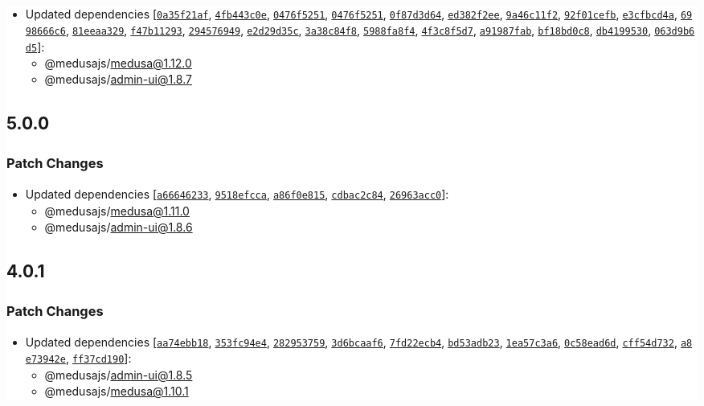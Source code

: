 - Updated dependencies [[`0a35f21af`](https://github.com/medusajs/medusa/commit/0a35f21af7ac8b6cdc1af12a403e95f9bf6142fe), [`4fb443c0e`](https://github.com/medusajs/medusa/commit/4fb443c0ea38bde3148bce059c0ee3b91dfff3d4), [`0476f5251`](https://github.com/medusajs/medusa/commit/0476f52519237c622b37d29de0718f9774b6add7), [`0476f5251`](https://github.com/medusajs/medusa/commit/0476f52519237c622b37d29de0718f9774b6add7), [`0f87d3d64`](https://github.com/medusajs/medusa/commit/0f87d3d642b56bf19de8136e1f5bfedf364c5193), [`ed382f2ee`](https://github.com/medusajs/medusa/commit/ed382f2ee510cbf96164991efa7ff75e3ce659ff), [`9a46c11f2`](https://github.com/medusajs/medusa/commit/9a46c11f2acab1eba10c2cad6854c0a7f4a0ee13), [`92f01cefb`](https://github.com/medusajs/medusa/commit/92f01cefbc4a190defce425fb237d2d68728fa9a), [`e3cfbcd4a`](https://github.com/medusajs/medusa/commit/e3cfbcd4a78073c63ecd9829bc531e50d3944f07), [`6998666c6`](https://github.com/medusajs/medusa/commit/6998666c6edd6617ca61a8d39c26435bad1273e3), [`81eeaa329`](https://github.com/medusajs/medusa/commit/81eeaa32942b1a7148126a7218ceb168ce8d6cac), [`f47b11293`](https://github.com/medusajs/medusa/commit/f47b11293e273d9a5a5238e5114c9a3a530ecf1b), [`294576949`](https://github.com/medusajs/medusa/commit/294576949792f8c4dc2a8c1a03fdc9db73a8a00e), [`e2d29d35c`](https://github.com/medusajs/medusa/commit/e2d29d35c4c477bc9b4a3ddce1279276fd072875), [`3a38c84f8`](https://github.com/medusajs/medusa/commit/3a38c84f88b05f74ee0a172af3e3f78b2ec8c2d2), [`5988fa8f4`](https://github.com/medusajs/medusa/commit/5988fa8f4ca1c5538e4b48cfe9b600bf43037998), [`4f3c8f5d7`](https://github.com/medusajs/medusa/commit/4f3c8f5d70b5ae4a11e9d4a2fea4a8410b2daf47), [`a91987fab`](https://github.com/medusajs/medusa/commit/a91987fab33745f9864eab21bd1c27e8e3e24571), [`bf18bd0c8`](https://github.com/medusajs/medusa/commit/bf18bd0c8a284dd0042d4c54d84acb2e7c10edd3), [`db4199530`](https://github.com/medusajs/medusa/commit/db419953075e0907b8c4d27ab5188e9bd3e3d72b), [`063d9b6d5`](https://github.com/medusajs/medusa/commit/063d9b6d5535e548356e8b47656371a8fbc54936)]:
  - @medusajs/medusa@1.12.0
  - @medusajs/admin-ui@1.8.7

## 5.0.0

### Patch Changes

- Updated dependencies [[`a66646233`](https://github.com/medusajs/medusa/commit/a666462333d20821a3e50e3fbc65bc8a511c726f), [`9518efcca`](https://github.com/medusajs/medusa/commit/9518efccae1961d9b3cd1e85148e293a3744eedb), [`a86f0e815`](https://github.com/medusajs/medusa/commit/a86f0e815a9e75d7d562fbe516c5bb7e0ab1f6ee), [`cdbac2c84`](https://github.com/medusajs/medusa/commit/cdbac2c8403a3c15c0e11993f6b7dab268fa5c08), [`26963acc0`](https://github.com/medusajs/medusa/commit/26963acc0a5caa1bca97cfe4cbcee113a8d75b84)]:
  - @medusajs/medusa@1.11.0
  - @medusajs/admin-ui@1.8.6

## 4.0.1

### Patch Changes

- Updated dependencies [[`aa74ebb18`](https://github.com/medusajs/medusa/commit/aa74ebb181617f7373e61f3e18cf0f614912985a), [`353fc94e4`](https://github.com/medusajs/medusa/commit/353fc94e4f4da45262214446281e8951f23709e7), [`282953759`](https://github.com/medusajs/medusa/commit/282953759280eeed27615df0342ab00e43b79793), [`3d6bcaaf6`](https://github.com/medusajs/medusa/commit/3d6bcaaf65b3a43dfb251460d73e448870b5105f), [`7fd22ecb4`](https://github.com/medusajs/medusa/commit/7fd22ecb4d5190e92c6750a9fbf2d8534bb9f4ab), [`bd53adb23`](https://github.com/medusajs/medusa/commit/bd53adb238a64640533698fbccb98a39a0346590), [`1ea57c3a6`](https://github.com/medusajs/medusa/commit/1ea57c3a69a5377a8dd0821df819743ded4a222b), [`0c58ead6d`](https://github.com/medusajs/medusa/commit/0c58ead6d869f5605cbd2b8aca129984b7493bcf), [`cff54d732`](https://github.com/medusajs/medusa/commit/cff54d73253a4c2d16a174a28f0f5d31c94bcebd), [`a8e73942e`](https://github.com/medusajs/medusa/commit/a8e73942e69662ca673ccc4300e270ff6ab523d1), [`ff37cd190`](https://github.com/medusajs/medusa/commit/ff37cd190fa455f4ba4f76cfb4d641b1611cc32e)]:
  - @medusajs/admin-ui@1.8.5
  - @medusajs/medusa@1.10.1
